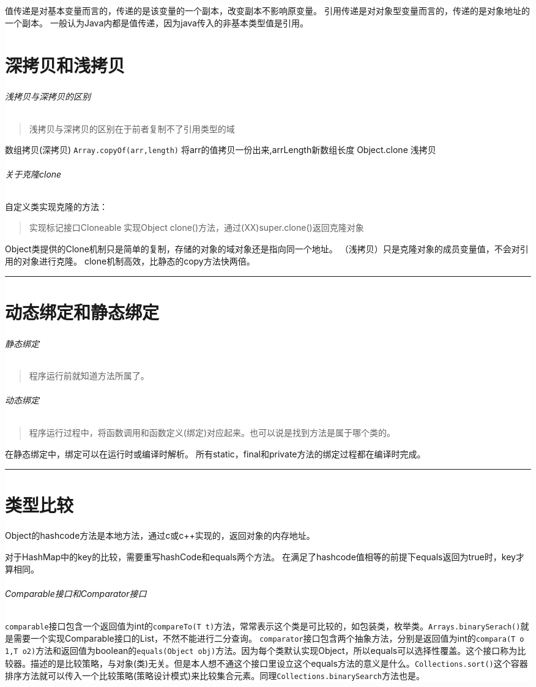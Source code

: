 值传递是对基本变量而言的，传递的是该变量的一个副本，改变副本不影响原变量。
引用传递是对对象型变量而言的，传递的是对象地址的一个副本。
一般认为Java内都是值传递，因为java传入的非基本类型值是引用。


# 深拷贝和浅拷贝
###### 浅拷贝与深拷贝的区别
> 浅拷贝与深拷贝的区别在于前者复制不了引用类型的域

数组拷贝(深拷贝)
`Array.copyOf(arr,length)` 将arr的值拷贝一份出来,arrLength新数组长度
Object.clone  浅拷贝

###### 关于克隆clone
自定义类实现克隆的方法：
>实现标记接口Cloneable
 实现Object clone()方法，通过(XX)super.clone()返回克隆对象

Object类提供的Clone机制只是简单的复制，存储的对象的域对象还是指向同一个地址。
（浅拷贝）只是克隆对象的成员变量值，不会对引用的对象进行克隆。
clone机制高效，比静态的copy方法快两倍。

---

# 动态绑定和静态绑定

###### 静态绑定
> 程序运行前就知道方法所属了。

###### 动态绑定
> 程序运行过程中，将函数调用和函数定义(绑定)对应起来。也可以说是找到方法是属于哪个类的。

在静态绑定中，绑定可以在运行时或编译时解析。
所有static，final和private方法的绑定过程都在编译时完成。


---

# 类型比较

Object的hashcode方法是本地方法，通过c或c++实现的，返回对象的内存地址。

对于HashMap中的key的比较，需要重写hashCode和equals两个方法。
在满足了hashcode值相等的前提下equals返回为true时，key才算相同。

###### Comparable接口和Comparator接口
`comparable`接口包含一个返回值为int的`compareTo(T t)`方法，常常表示这个类是可比较的，如包装类，枚举类。`Arrays.binarySerach()`就是需要一个实现Comparable接口的List，不然不能进行二分查询。
`comparator`接口包含两个抽象方法，分别是返回值为int的`compara(T o1,T o2)`方法和返回值为boolean的`equals(Object obj)`方法。因为每个类默认实现Object，所以equals可以选择性覆盖。这个接口称为比较器。描述的是比较策略，与对象(类)无关。但是本人想不通这个接口里设立这个equals方法的意义是什么。`Collections.sort()`这个容器排序方法就可以传入一个比较策略(策略设计模式)来比较集合元素。同理`Collections.binarySearch`方法也是。

